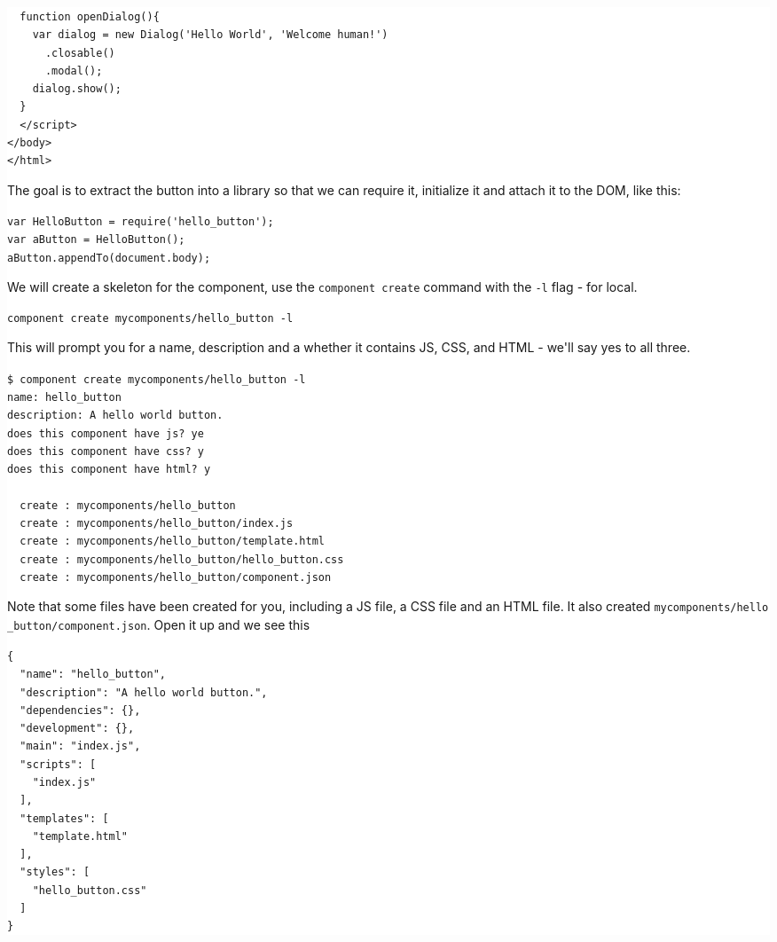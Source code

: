       function openDialog(){
        var dialog = new Dialog('Hello World', 'Welcome human!')
          .closable()
          .modal();
        dialog.show();
      }
      </script>
    </body>
    </html>

The goal is to extract the button into a library so that we can require it, initialize it and attach it to the DOM, like this:

    var HelloButton = require('hello_button');
    var aButton = HelloButton();
    aButton.appendTo(document.body);

We will create a skeleton for the component, use the `component create` command with the `-l` flag - for local.

    component create mycomponents/hello_button -l

This will prompt you for a name, description and a whether it contains JS, CSS, and HTML - we'll say yes to all three.

    $ component create mycomponents/hello_button -l
    name: hello_button
    description: A hello world button.
    does this component have js? ye 
    does this component have css? y
    does this component have html? y

      create : mycomponents/hello_button
      create : mycomponents/hello_button/index.js
      create : mycomponents/hello_button/template.html
      create : mycomponents/hello_button/hello_button.css
      create : mycomponents/hello_button/component.json

Note that some files have been created for you, including a JS file, a CSS file and an HTML file. It also created `mycomponents/hello_button/component.json`. Open it up and we see this

    {
      "name": "hello_button",
      "description": "A hello world button.",
      "dependencies": {},
      "development": {},
      "main": "index.js",
      "scripts": [
        "index.js"
      ],
      "templates": [
        "template.html"
      ],
      "styles": [
        "hello_button.css"
      ]
    }
